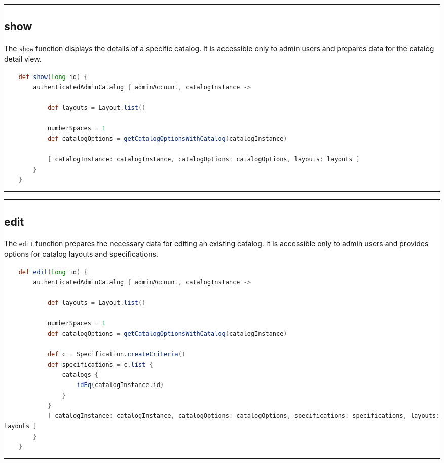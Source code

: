 
</SwmSnippet>

<SwmSnippet path="/grails-app/controllers/greenfield/CatalogController.groovy" line="277">

---

## show

The <SwmToken path="grails-app/controllers/greenfield/CatalogController.groovy" pos="277:3:3" line-data="    def show(Long id) {">`show`</SwmToken> function displays the details of a specific catalog. It is accessible only to admin users and prepares data for the catalog detail view.

```groovy
    def show(Long id) {
		authenticatedAdminCatalog { adminAccount, catalogInstance ->	
			
			def layouts = Layout.list()
			
			numberSpaces = 1
			def catalogOptions = getCatalogOptionsWithCatalog(catalogInstance)
			
    	    [ catalogInstance: catalogInstance, catalogOptions: catalogOptions, layouts: layouts ]			
		}
    }
```

---

</SwmSnippet>

<SwmSnippet path="/grails-app/controllers/greenfield/CatalogController.groovy" line="293">

---

## edit

The <SwmToken path="grails-app/controllers/greenfield/CatalogController.groovy" pos="293:3:3" line-data="    def edit(Long id) {">`edit`</SwmToken> function prepares the necessary data for editing an existing catalog. It is accessible only to admin users and provides options for catalog layouts and specifications.

```groovy
    def edit(Long id) {
		authenticatedAdminCatalog { adminAccount, catalogInstance ->	
			
			def layouts = Layout.list()
			
			numberSpaces = 1
			def catalogOptions = getCatalogOptionsWithCatalog(catalogInstance)
			
            def c = Specification.createCriteria()
            def specifications = c.list {
                catalogs {
                    idEq(catalogInstance.id)
                }
            }
    	    [ catalogInstance: catalogInstance, catalogOptions: catalogOptions, specifications: specifications, layouts: layouts ]
		}
    }
```

---